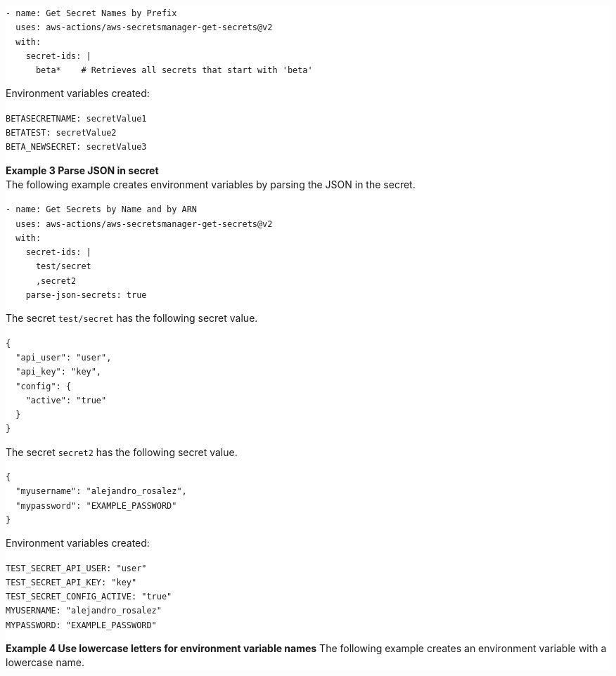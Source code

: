 ```
- name: Get Secret Names by Prefix
  uses: aws-actions/aws-secretsmanager-get-secrets@v2
  with:
    secret-ids: |
      beta*    # Retrieves all secrets that start with 'beta'
```
Environment variables created:  

```
BETASECRETNAME: secretValue1
BETATEST: secretValue2
BETA_NEWSECRET: secretValue3
```

**Example 3 Parse JSON in secret**  
The following example creates environment variables by parsing the JSON in the secret.  

```
- name: Get Secrets by Name and by ARN
  uses: aws-actions/aws-secretsmanager-get-secrets@v2
  with:
    secret-ids: |
      test/secret
      ,secret2
    parse-json-secrets: true
```
The secret `test/secret` has the following secret value.  

```
{
  "api_user": "user",
  "api_key": "key",
  "config": {
    "active": "true"
  }
}
```
The secret `secret2` has the following secret value.  

```
{
  "myusername": "alejandro_rosalez",
  "mypassword": "EXAMPLE_PASSWORD"
}
```
Environment variables created:  

```
TEST_SECRET_API_USER: "user"
TEST_SECRET_API_KEY: "key"
TEST_SECRET_CONFIG_ACTIVE: "true"
MYUSERNAME: "alejandro_rosalez"
MYPASSWORD: "EXAMPLE_PASSWORD"
```

**Example 4 Use lowercase letters for environment variable names**
The following example creates an environment variable with a lowercase name.
